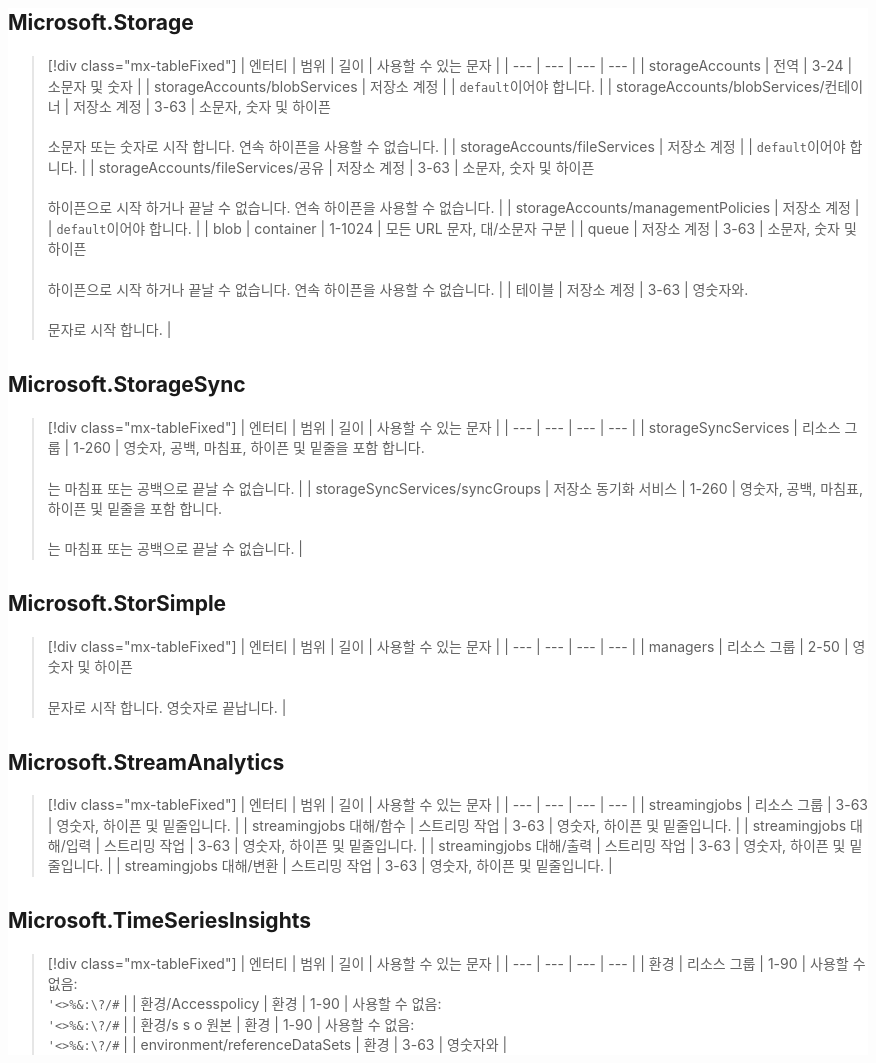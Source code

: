 ## <a name="microsoftstorage"></a>Microsoft.Storage

> [!div class="mx-tableFixed"]
> | 엔터티 | 범위 | 길이 | 사용할 수 있는 문자 |
> | --- | --- | --- | --- |
> | storageAccounts | 전역 | 3-24 | 소문자 및 숫자 |
> | storageAccounts/blobServices | 저장소 계정 |  | `default`이어야 합니다. |
> | storageAccounts/blobServices/컨테이너 | 저장소 계정 | 3-63 | 소문자, 숫자 및 하이픈<br><br>소문자 또는 숫자로 시작 합니다. 연속 하이픈을 사용할 수 없습니다. |
> | storageAccounts/fileServices | 저장소 계정 |  | `default`이어야 합니다. |
> | storageAccounts/fileServices/공유 | 저장소 계정 | 3-63 | 소문자, 숫자 및 하이픈<br><br>하이픈으로 시작 하거나 끝날 수 없습니다. 연속 하이픈을 사용할 수 없습니다. |
> | storageAccounts/managementPolicies | 저장소 계정 |  | `default`이어야 합니다. |
> | blob | container | 1-1024 | 모든 URL 문자, 대/소문자 구분 |
> | queue | 저장소 계정 | 3-63 | 소문자, 숫자 및 하이픈<br><br>하이픈으로 시작 하거나 끝날 수 없습니다. 연속 하이픈을 사용할 수 없습니다. |
> | 테이블 | 저장소 계정 | 3-63 | 영숫자와.<br><br>문자로 시작 합니다. |

## <a name="microsoftstoragesync"></a>Microsoft.StorageSync

> [!div class="mx-tableFixed"]
> | 엔터티 | 범위 | 길이 | 사용할 수 있는 문자 |
> | --- | --- | --- | --- |
> | storageSyncServices | 리소스 그룹 | 1-260 | 영숫자, 공백, 마침표, 하이픈 및 밑줄을 포함 합니다.<br><br>는 마침표 또는 공백으로 끝날 수 없습니다. |
> | storageSyncServices/syncGroups | 저장소 동기화 서비스 | 1-260 | 영숫자, 공백, 마침표, 하이픈 및 밑줄을 포함 합니다.<br><br>는 마침표 또는 공백으로 끝날 수 없습니다. |

## <a name="microsoftstorsimple"></a>Microsoft.StorSimple

> [!div class="mx-tableFixed"]
> | 엔터티 | 범위 | 길이 | 사용할 수 있는 문자 |
> | --- | --- | --- | --- |
> | managers | 리소스 그룹 | 2-50 | 영숫자 및 하이픈<br><br>문자로 시작 합니다. 영숫자로 끝납니다. |

## <a name="microsoftstreamanalytics"></a>Microsoft.StreamAnalytics

> [!div class="mx-tableFixed"]
> | 엔터티 | 범위 | 길이 | 사용할 수 있는 문자 |
> | --- | --- | --- | --- |
> | streamingjobs | 리소스 그룹 | 3-63 | 영숫자, 하이픈 및 밑줄입니다. |
> | streamingjobs 대해/함수 | 스트리밍 작업 | 3-63 | 영숫자, 하이픈 및 밑줄입니다. |
> | streamingjobs 대해/입력 | 스트리밍 작업 | 3-63 | 영숫자, 하이픈 및 밑줄입니다. |
> | streamingjobs 대해/출력 | 스트리밍 작업 | 3-63 | 영숫자, 하이픈 및 밑줄입니다. |
> | streamingjobs 대해/변환 | 스트리밍 작업 | 3-63 | 영숫자, 하이픈 및 밑줄입니다. |

## <a name="microsofttimeseriesinsights"></a>Microsoft.TimeSeriesInsights

> [!div class="mx-tableFixed"]
> | 엔터티 | 범위 | 길이 | 사용할 수 있는 문자 |
> | --- | --- | --- | --- |
> | 환경 | 리소스 그룹 | 1-90 | 사용할 수 없음:<br>`'<>%&:\?/#` |
> | 환경/Accesspolicy | 환경 | 1-90 | 사용할 수 없음:<br> `'<>%&:\?/#` |
> | 환경/s s o 원본 | 환경 | 1-90 | 사용할 수 없음:<br>`'<>%&:\?/#` |
> | environment/referenceDataSets | 환경 | 3-63 | 영숫자와 |
